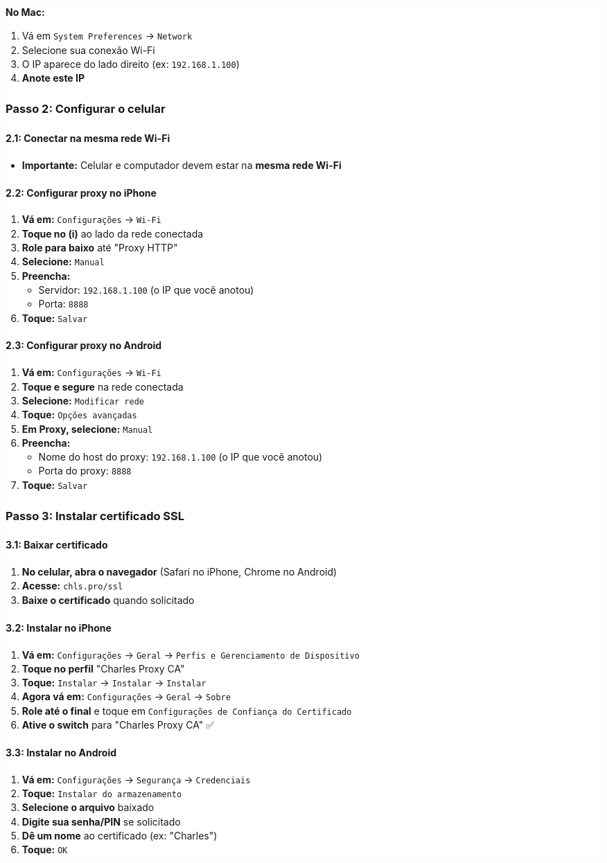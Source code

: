 **No Mac:**
1. Vá em `System Preferences` → `Network`
2. Selecione sua conexão Wi-Fi
3. O IP aparece do lado direito (ex: `192.168.1.100`)
4. **Anote este IP**

### **Passo 2: Configurar o celular**

#### **2.1: Conectar na mesma rede Wi-Fi**
- **Importante:** Celular e computador devem estar na **mesma rede Wi-Fi**

#### **2.2: Configurar proxy no iPhone**
1. **Vá em:** `Configurações` → `Wi-Fi`
2. **Toque no (i)** ao lado da rede conectada
3. **Role para baixo** até "Proxy HTTP"
4. **Selecione:** `Manual`
5. **Preencha:**
   - Servidor: `192.168.1.100` (o IP que você anotou)
   - Porta: `8888`
6. **Toque:** `Salvar`

#### **2.3: Configurar proxy no Android**
1. **Vá em:** `Configurações` → `Wi-Fi`
2. **Toque e segure** na rede conectada
3. **Selecione:** `Modificar rede`
4. **Toque:** `Opções avançadas`
5. **Em Proxy, selecione:** `Manual`
6. **Preencha:**
   - Nome do host do proxy: `192.168.1.100` (o IP que você anotou)
   - Porta do proxy: `8888`
7. **Toque:** `Salvar`

### **Passo 3: Instalar certificado SSL**

#### **3.1: Baixar certificado**
1. **No celular, abra o navegador** (Safari no iPhone, Chrome no Android)
2. **Acesse:** `chls.pro/ssl`
3. **Baixe o certificado** quando solicitado

#### **3.2: Instalar no iPhone**
1. **Vá em:** `Configurações` → `Geral` → `Perfis e Gerenciamento de Dispositivo`
2. **Toque no perfil** "Charles Proxy CA"
3. **Toque:** `Instalar` → `Instalar` → `Instalar`
4. **Agora vá em:** `Configurações` → `Geral` → `Sobre`
5. **Role até o final** e toque em `Configurações de Confiança do Certificado`
6. **Ative o switch** para "Charles Proxy CA" ✅

#### **3.3: Instalar no Android**
1. **Vá em:** `Configurações` → `Segurança` → `Credenciais`
2. **Toque:** `Instalar do armazenamento`
3. **Selecione o arquivo** baixado
4. **Digite sua senha/PIN** se solicitado
5. **Dê um nome** ao certificado (ex: "Charles")
6. **Toque:** `OK`
